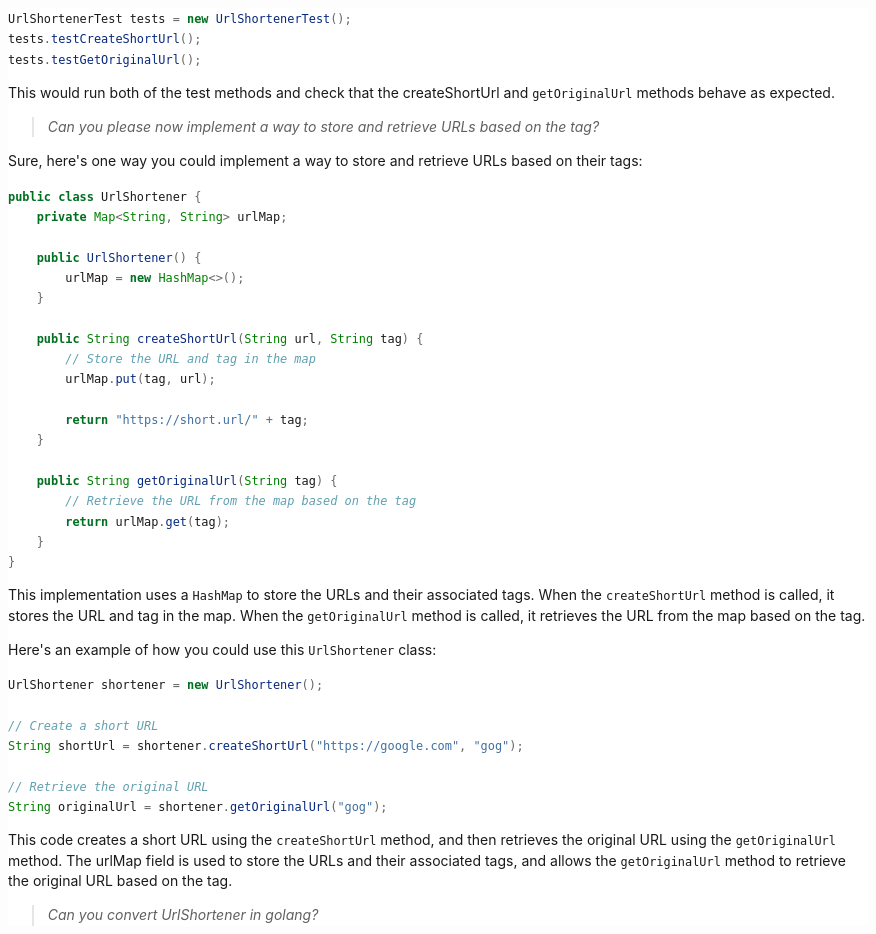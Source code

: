 ~~~ java
UrlShortenerTest tests = new UrlShortenerTest();
tests.testCreateShortUrl();
tests.testGetOriginalUrl();
~~~

This would run both of the test methods and check that the createShortUrl and `getOriginalUrl` methods behave as expected.

> *Can you please now implement a way to store and retrieve URLs based on the tag?*

Sure, here's one way you could implement a way to store and retrieve URLs based on their tags:

~~~ java
public class UrlShortener {
    private Map<String, String> urlMap;

    public UrlShortener() {
        urlMap = new HashMap<>();
    }

    public String createShortUrl(String url, String tag) {
        // Store the URL and tag in the map
        urlMap.put(tag, url);

        return "https://short.url/" + tag;
    }

    public String getOriginalUrl(String tag) {
        // Retrieve the URL from the map based on the tag
        return urlMap.get(tag);
    }
}
~~~

This implementation uses a `HashMap` to store the URLs and their associated tags. When the `createShortUrl` method is called, it stores the URL and tag in the map. When the `getOriginalUrl` method is called, it retrieves the URL from the map based on the tag.

Here's an example of how you could use this `UrlShortener` class:

~~~ java
UrlShortener shortener = new UrlShortener();

// Create a short URL
String shortUrl = shortener.createShortUrl("https://google.com", "gog");

// Retrieve the original URL
String originalUrl = shortener.getOriginalUrl("gog");
~~~

This code creates a short URL using the `createShortUrl` method, and then retrieves the original URL using the `getOriginalUrl` method. The urlMap field is used to store the URLs and their associated tags, and allows the `getOriginalUrl` method to retrieve the original URL based on the tag.

> *Can you convert UrlShortener in golang?*
